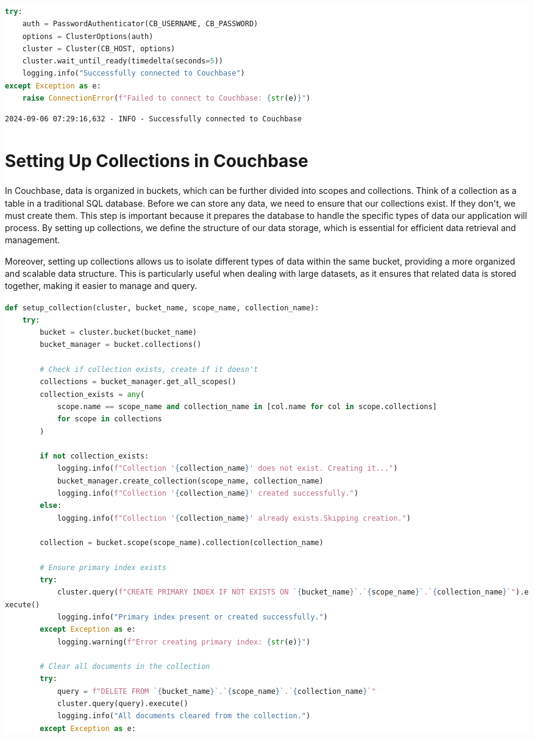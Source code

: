 


```python
try:
    auth = PasswordAuthenticator(CB_USERNAME, CB_PASSWORD)
    options = ClusterOptions(auth)
    cluster = Cluster(CB_HOST, options)
    cluster.wait_until_ready(timedelta(seconds=5))
    logging.info("Successfully connected to Couchbase")
except Exception as e:
    raise ConnectionError(f"Failed to connect to Couchbase: {str(e)}")
```

    2024-09-06 07:29:16,632 - INFO - Successfully connected to Couchbase


# Setting Up Collections in Couchbase
In Couchbase, data is organized in buckets, which can be further divided into scopes and collections. Think of a collection as a table in a traditional SQL database. Before we can store any data, we need to ensure that our collections exist. If they don't, we must create them. This step is important because it prepares the database to handle the specific types of data our application will process. By setting up collections, we define the structure of our data storage, which is essential for efficient data retrieval and management.

Moreover, setting up collections allows us to isolate different types of data within the same bucket, providing a more organized and scalable data structure. This is particularly useful when dealing with large datasets, as it ensures that related data is stored together, making it easier to manage and query.


```python
def setup_collection(cluster, bucket_name, scope_name, collection_name):
    try:
        bucket = cluster.bucket(bucket_name)
        bucket_manager = bucket.collections()

        # Check if collection exists, create if it doesn't
        collections = bucket_manager.get_all_scopes()
        collection_exists = any(
            scope.name == scope_name and collection_name in [col.name for col in scope.collections]
            for scope in collections
        )

        if not collection_exists:
            logging.info(f"Collection '{collection_name}' does not exist. Creating it...")
            bucket_manager.create_collection(scope_name, collection_name)
            logging.info(f"Collection '{collection_name}' created successfully.")
        else:
            logging.info(f"Collection '{collection_name}' already exists.Skipping creation.")

        collection = bucket.scope(scope_name).collection(collection_name)

        # Ensure primary index exists
        try:
            cluster.query(f"CREATE PRIMARY INDEX IF NOT EXISTS ON `{bucket_name}`.`{scope_name}`.`{collection_name}`").execute()
            logging.info("Primary index present or created successfully.")
        except Exception as e:
            logging.warning(f"Error creating primary index: {str(e)}")

        # Clear all documents in the collection
        try:
            query = f"DELETE FROM `{bucket_name}`.`{scope_name}`.`{collection_name}`"
            cluster.query(query).execute()
            logging.info("All documents cleared from the collection.")
        except Exception as e:
```
